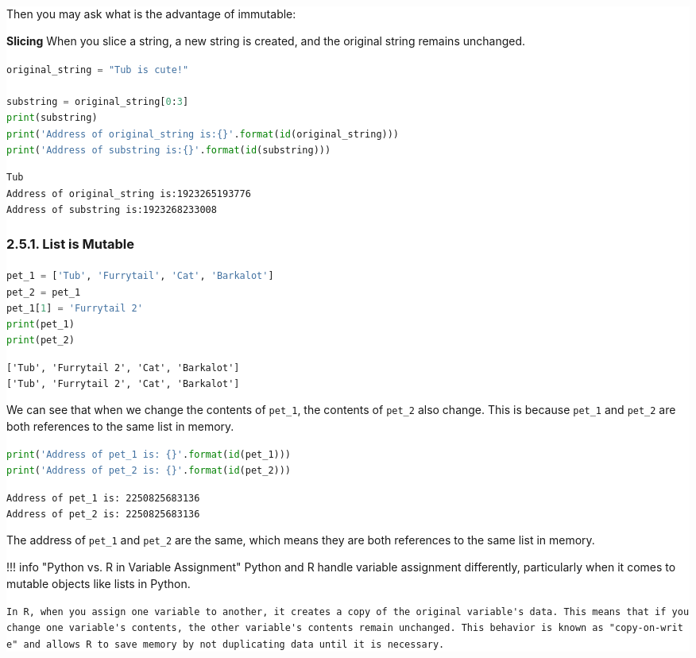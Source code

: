 Then you may ask what is the advantage of immutable: 

**Slicing**
When you slice a string, a new string is created, and the original string remains unchanged.

```python title="Input"
original_string = "Tub is cute!"

substring = original_string[0:3]
print(substring)
print('Address of original_string is:{}'.format(id(original_string)))
print('Address of substring is:{}'.format(id(substring)))
```
```title="Output"
Tub
Address of original_string is:1923265193776
Address of substring is:1923268233008
```


### 2.5.1. List is Mutable

```python title="Input"
pet_1 = ['Tub', 'Furrytail', 'Cat', 'Barkalot']
pet_2 = pet_1
pet_1[1] = 'Furrytail 2'
print(pet_1)
print(pet_2)
```
```title="Output"
['Tub', 'Furrytail 2', 'Cat', 'Barkalot']
['Tub', 'Furrytail 2', 'Cat', 'Barkalot']
```
We can see that when we change the contents of `pet_1`, the contents of `pet_2` also change. This is because `pet_1` and `pet_2` are both references to the same list in memory.

```python title="Input"
print('Address of pet_1 is: {}'.format(id(pet_1)))
print('Address of pet_2 is: {}'.format(id(pet_2)))
```
```title="Output"
Address of pet_1 is: 2250825683136
Address of pet_2 is: 2250825683136
```
The address of `pet_1` and `pet_2` are the same, which means they are both references to the same list in memory.



!!! info "Python vs. R in Variable Assignment"
    Python and R handle variable assignment differently, particularly when it comes to mutable objects like lists in Python.

    In R, when you assign one variable to another, it creates a copy of the original variable's data. This means that if you change one variable's contents, the other variable's contents remain unchanged. This behavior is known as "copy-on-write" and allows R to save memory by not duplicating data until it is necessary.
